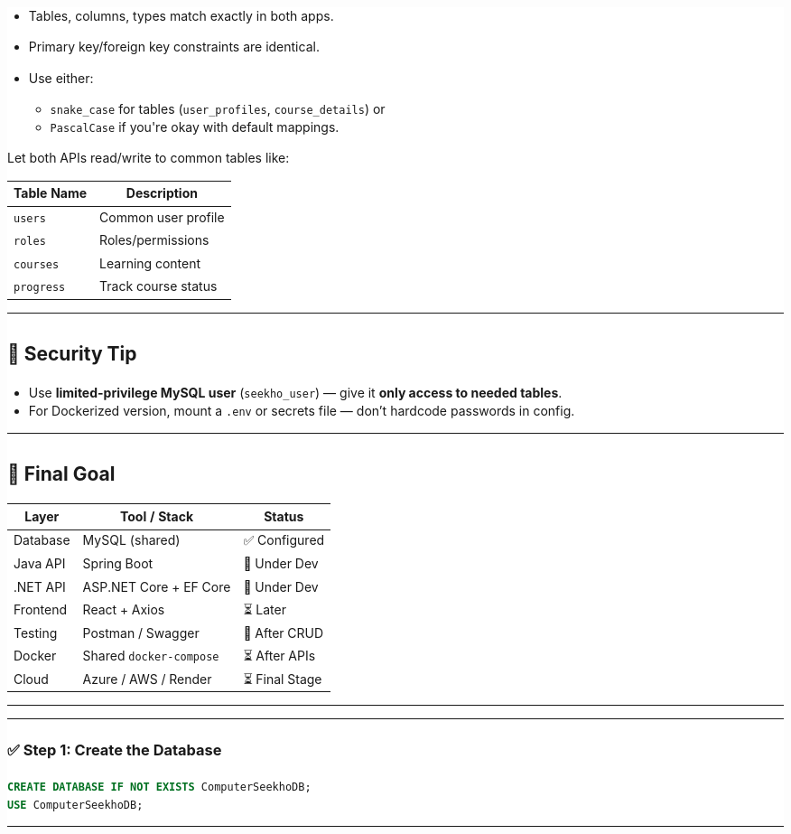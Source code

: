 * Tables, columns, types match exactly in both apps.
* Primary key/foreign key constraints are identical.
* Use either:

  * `snake_case` for tables (`user_profiles`, `course_details`) or
  * `PascalCase` if you're okay with default mappings.

Let both APIs read/write to common tables like:

| Table Name | Description         |
| ---------- | ------------------- |
| `users`    | Common user profile |
| `roles`    | Roles/permissions   |
| `courses`  | Learning content    |
| `progress` | Track course status |

---

## 🔐 Security Tip

* Use **limited-privilege MySQL user** (`seekho_user`) — give it **only access to needed tables**.
* For Dockerized version, mount a `.env` or secrets file — don’t hardcode passwords in config.

---

## 🚀 Final Goal

| Layer    | Tool / Stack            | Status        |
| -------- | ----------------------- | ------------- |
| Database | MySQL (shared)          | ✅ Configured  |
| Java API | Spring Boot             | 🔄 Under Dev  |
| .NET API | ASP.NET Core + EF Core  | 🔄 Under Dev  |
| Frontend | React + Axios           | ⏳ Later       |
| Testing  | Postman / Swagger       | 🔄 After CRUD |
| Docker   | Shared `docker-compose` | ⏳ After APIs  |
| Cloud    | Azure / AWS / Render    | ⏳ Final Stage |

---



---

### ✅ Step 1: Create the Database

```sql
CREATE DATABASE IF NOT EXISTS ComputerSeekhoDB;
USE ComputerSeekhoDB;
```

---